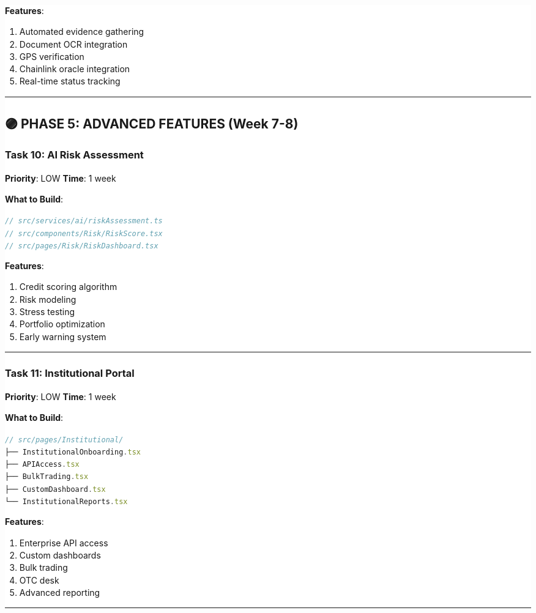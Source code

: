 **Features**:
1. Automated evidence gathering
2. Document OCR integration
3. GPS verification
4. Chainlink oracle integration
5. Real-time status tracking

---

## 🟣 **PHASE 5: ADVANCED FEATURES (Week 7-8)**

### **Task 10: AI Risk Assessment**
**Priority**: LOW
**Time**: 1 week

**What to Build**:
```typescript
// src/services/ai/riskAssessment.ts
// src/components/Risk/RiskScore.tsx
// src/pages/Risk/RiskDashboard.tsx
```

**Features**:
1. Credit scoring algorithm
2. Risk modeling
3. Stress testing
4. Portfolio optimization
5. Early warning system

---

### **Task 11: Institutional Portal**
**Priority**: LOW
**Time**: 1 week

**What to Build**:
```typescript
// src/pages/Institutional/
├── InstitutionalOnboarding.tsx
├── APIAccess.tsx
├── BulkTrading.tsx
├── CustomDashboard.tsx
└── InstitutionalReports.tsx
```

**Features**:
1. Enterprise API access
2. Custom dashboards
3. Bulk trading
4. OTC desk
5. Advanced reporting

---
